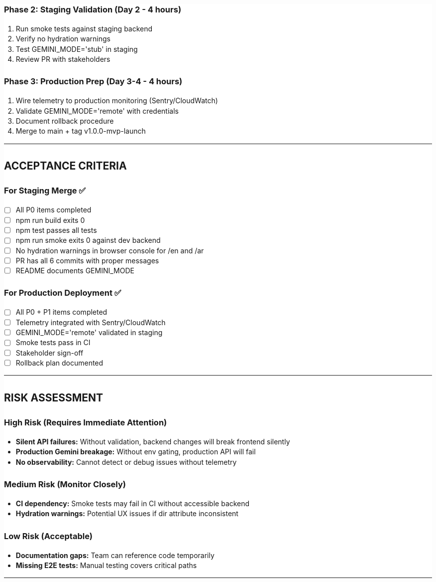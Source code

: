 ### Phase 2: Staging Validation (Day 2 - 4 hours)
1. Run smoke tests against staging backend
2. Verify no hydration warnings
3. Test GEMINI_MODE='stub' in staging
4. Review PR with stakeholders

### Phase 3: Production Prep (Day 3-4 - 4 hours)
1. Wire telemetry to production monitoring (Sentry/CloudWatch)
2. Validate GEMINI_MODE='remote' with credentials
3. Document rollback procedure
4. Merge to main + tag v1.0.0-mvp-launch

---

## ACCEPTANCE CRITERIA

### For Staging Merge ✅
- [ ] All P0 items completed
- [ ] npm run build exits 0
- [ ] npm test passes all tests
- [ ] npm run smoke exits 0 against dev backend
- [ ] No hydration warnings in browser console for /en and /ar
- [ ] PR has all 6 commits with proper messages
- [ ] README documents GEMINI_MODE

### For Production Deployment ✅
- [ ] All P0 + P1 items completed
- [ ] Telemetry integrated with Sentry/CloudWatch
- [ ] GEMINI_MODE='remote' validated in staging
- [ ] Smoke tests pass in CI
- [ ] Stakeholder sign-off
- [ ] Rollback plan documented

---

## RISK ASSESSMENT

### High Risk (Requires Immediate Attention)
- **Silent API failures:** Without validation, backend changes will break frontend silently
- **Production Gemini breakage:** Without env gating, production API will fail
- **No observability:** Cannot detect or debug issues without telemetry

### Medium Risk (Monitor Closely)
- **CI dependency:** Smoke tests may fail in CI without accessible backend
- **Hydration warnings:** Potential UX issues if dir attribute inconsistent

### Low Risk (Acceptable)
- **Documentation gaps:** Team can reference code temporarily
- **Missing E2E tests:** Manual testing covers critical paths

---